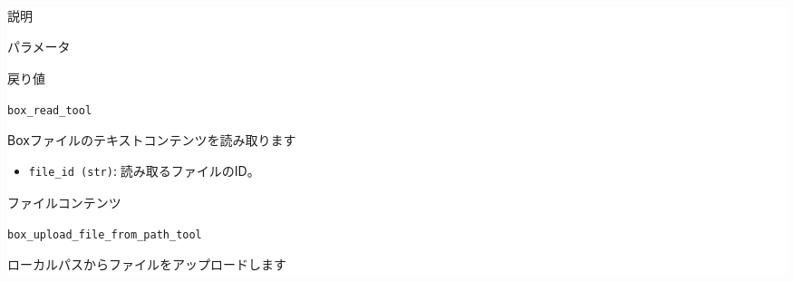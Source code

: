 <th>

説明

</th>

<th>

パラメータ

</th>

<th>

戻り値

</th>

</tr>

</thead>

<tbody>

<tr>

<td>

`box_read_tool`

</td>

<td>

Boxファイルのテキストコンテンツを読み取ります

</td>

<td>

* `file_id (str)`: 読み取るファイルのID。

</td>

<td>

ファイルコンテンツ

</td>

</tr>

<tr>

<td>

`box_upload_file_from_path_tool`

</td>

<td>

ローカルパスからファイルをアップロードします

</td>
